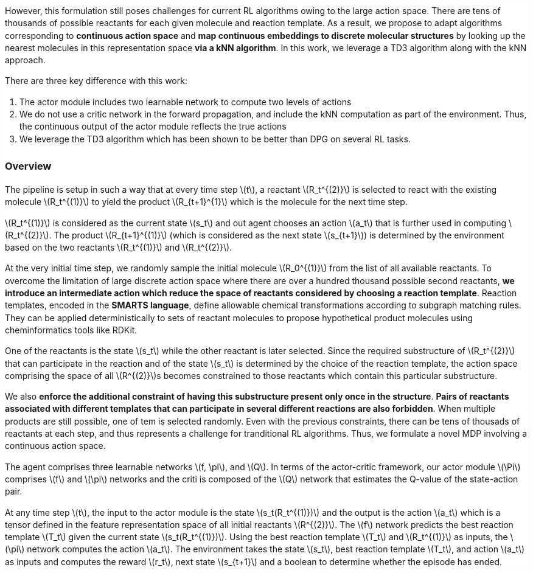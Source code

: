 However, this formulation still poses challenges for current RL algorithms owing to the large action space. There are tens of thousands of possible reactants for each given molecule and reaction template. As a result, we propose to adapt algorithms corresponding to **continuous action space** and **map continuous embeddings to discrete molecular structures** by looking up the nearest molecules in this representation space **via a kNN algorithm**. In this work, we leverage a TD3 algorithm along with the kNN approach. 

There are three key difference with this work:

1. The actor module includes two learnable network to compute two levels of actions
2. We do not use a critic network in the forward propagation, and include the kNN computation as part of the environment. Thus, the continuous output of the actor module reflects the true actions
3. We leverage the TD3 algorithm which has been shown to be better than DPG on several RL tasks.

### Overview

The pipeline is setup in such a way that at every time step \\(t\\), a reactant \\(R_t^{(2)}\\) is selected to react with the existing molecule \\(R_t^{(1)}\\) to yield the product \\(R_{t+1}^{1}\\) which is the molecule for the next time step.

\\(R_t^{(1)}\\) is considered as the current state \\(s_t\\) and out agent chooses an action \\(a_t\\) that is further used in computing \\(R_t^{(2)}\\). The product \\(R_{t+1}^{(1)}\\) (which is considered as the next state \\(s_{t+1}\\)) is determined by the environment based on the two reactants \\(R_t^{(1)}\\) and \\(R_t^{(2)}\\).

At the very initial time step, we randomly sample the initial molecule \\(R_0^{(1)}\\) from the list of all available reactants. To overcome the limitation of large discrete action space where there are over a hundred thousand possible second reactants, **we introduce an intermediate action which reduce the space of reactants considered by choosing a reaction template**. Reaction templates, encoded in the **SMARTS language**, define allowable chemical transformations according to subgraph matching rules. They can be applied deterministically to sets of reactant molecules to propose hypothetical product molecules using cheminformatics tools like RDKit.

One of the reactants is the state \\(s_t\\) while the other reactant is later selected. Since the required substructure of \\(R_t^{(2)}\\) that can participate in the reaction and of the state \\(s_t\\) is determined by the choice of the reaction template, the action space comprising the space of all \\(R^{(2)}\\)s becomes constrained to those reactants which contain this particular substructure.

We also **enforce the additional constraint of having this substructure present only once in the structure**. **Pairs of reactants associated with different templates that can participate in several different reactions are also forbidden**. When multiple products are still possible, one of tem is selected randomly. Even with the previous constraints, there can be tens of thousads of reactants at each step, and thus represents a challenge for tranditional RL algorithms. Thus, we formulate a novel MDP involving a continuous action space.

The agent comprises three learnable networks \\(f, \pi\\), and \\(Q\\). In terms of the actor-critic framework, our actor module \\(\Pi\\) comprises \\(f\\) and \\(\pi\\) networks and the criti is composed of the \\(Q\\) network that estimates the Q-value of the state-action pair.

At any time step \\(t\\), the input to the actor module is the state \\(s_t(R_t^{(1)})\\) and the output is the action \\(a_t\\) which is a tensor defined in the feature representation space of all initial reactants \\(R^{(2)}\\). The \\(f\\) network predicts the best reaction template \\(T_t\\) given the current state \\(s_t(R_t^{(1)})\\). Using the best reaction template \\(T_t\\) and \\(R_t^{(1)}\\) as inputs, the \\(\pi\\) network computes the action \\(a_t\\). The environment takes the state \\(s_t\\), best reaction template \\(T_t\\), and action \\(a_t\\) as inputs and computes the reward \\(r_t\\), next state \\(s_{t+1}\\) and a boolean to determine whether the episode has ended.
